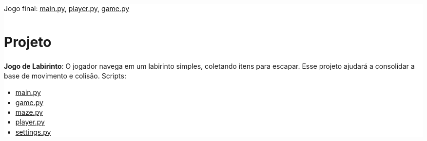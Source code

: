 ```python
```

Jogo final: [main.py](game03.py), [player.py](src03/player.py), [game.py](src02/game.py)

# Projeto
**Jogo de Labirinto**: O jogador navega em um labirinto simples, coletando itens para escapar. Esse projeto ajudará a consolidar a base de movimento e colisão.
Scripts:
- [main.py](projeto01.py)
- [game.py](srcP1/game.py)
- [maze.py](srcP1/maze.py)
- [player.py](srcP1/player.py)
- [settings.py](srcP1/)